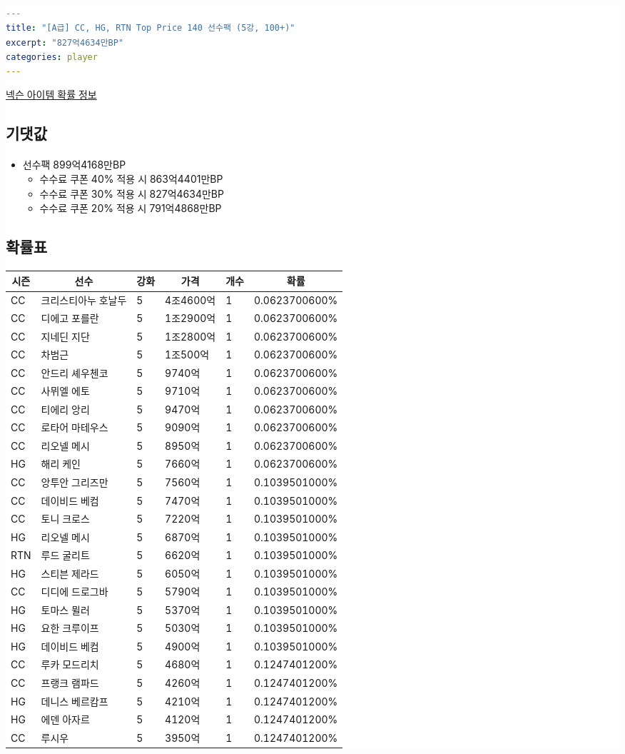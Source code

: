 ```yaml
---
title: "[A급] CC, HG, RTN Top Price 140 선수팩 (5강, 100+)"
excerpt: "827억4634만BP"
categories: player
---
```

[넥슨 아이템 확률 정보](http://iteminfo.nexon.com/probability/fo4?sn=7324)

## 기댓값
- 선수팩 899억4168만BP
  - 수수료 쿠폰 40% 적용 시 863억4401만BP
  - 수수료 쿠폰 30% 적용 시 827억4634만BP
  - 수수료 쿠폰 20% 적용 시 791억4868만BP


## 확률표

|시즌|선수|강화|가격|개수|확률|
|---|---|---|---|---|---|
|CC|크리스티아누 호날두|5|4조4600억|1|0.0623700600%|
|CC|디에고 포를란|5|1조2900억|1|0.0623700600%|
|CC|지네딘 지단|5|1조2800억|1|0.0623700600%|
|CC|차범근|5|1조500억|1|0.0623700600%|
|CC|안드리 셰우첸코|5|9740억|1|0.0623700600%|
|CC|사뮈엘 에토|5|9710억|1|0.0623700600%|
|CC|티에리 앙리|5|9470억|1|0.0623700600%|
|CC|로타어 마테우스|5|9090억|1|0.0623700600%|
|CC|리오넬 메시|5|8950억|1|0.0623700600%|
|HG|해리 케인|5|7660억|1|0.0623700600%|
|CC|앙투안 그리즈만|5|7560억|1|0.1039501000%|
|CC|데이비드 베컴|5|7470억|1|0.1039501000%|
|CC|토니 크로스|5|7220억|1|0.1039501000%|
|HG|리오넬 메시|5|6870억|1|0.1039501000%|
|RTN|루드 굴리트|5|6620억|1|0.1039501000%|
|HG|스티븐 제라드|5|6050억|1|0.1039501000%|
|CC|디디에 드로그바|5|5790억|1|0.1039501000%|
|HG|토마스 뮐러|5|5370억|1|0.1039501000%|
|HG|요한 크루이프|5|5030억|1|0.1039501000%|
|HG|데이비드 베컴|5|4900억|1|0.1039501000%|
|CC|루카 모드리치|5|4680억|1|0.1247401200%|
|CC|프랭크 램파드|5|4260억|1|0.1247401200%|
|HG|데니스 베르캄프|5|4210억|1|0.1247401200%|
|HG|에덴 아자르|5|4120억|1|0.1247401200%|
|CC|루시우|5|3950억|1|0.1247401200%|